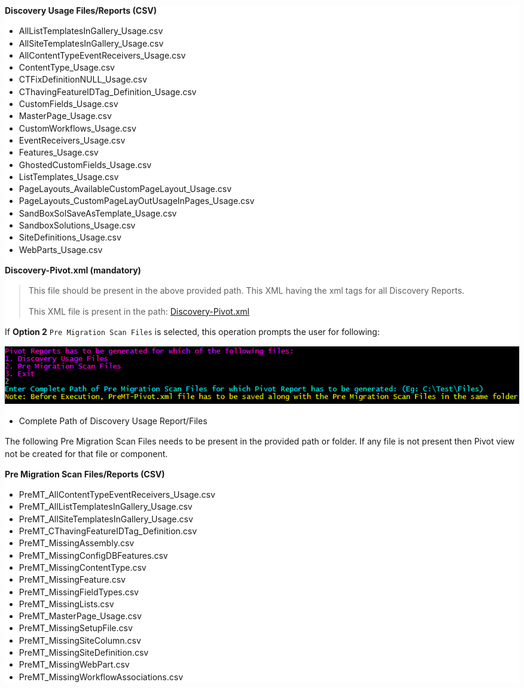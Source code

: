 **Discovery Usage Files/Reports (CSV)**

- AllListTemplatesInGallery_Usage.csv
- AllSiteTemplatesInGallery_Usage.csv
- AllContentTypeEventReceivers_Usage.csv
- ContentType_Usage.csv
- CTFixDefinitionNULL_Usage.csv
- CThavingFeatureIDTag\_Definition_Usage.csv
- CustomFields_Usage.csv
- MasterPage_Usage.csv
- CustomWorkflows_Usage.csv
- EventReceivers_Usage.csv
- Features_Usage.csv
- GhostedCustomFields_Usage.csv
- ListTemplates_Usage.csv
- PageLayouts\_AvailableCustomPageLayout_Usage.csv
- PageLayouts\_CustomPageLayOutUsageInPages_Usage.csv
- SandBoxSolSaveAsTemplate_Usage.csv
- SandboxSolutions_Usage.csv
- SiteDefinitions_Usage.csv
- WebParts_Usage.csv


**Discovery-Pivot.xml (mandatory)**
> This file should be present in the above provided path. This XML having the xml tags for all Discovery Reports.
> 
> This XML file is present in the path: [Discovery-Pivot.xml](/JDP%20Remediation%20-%20CSOM/JDP.Remediation.Console/JDP.Remediation.Console/XMLs/Discovery-Pivot.xml)
> 

If **Option 2** `Pre Migration Scan Files` is selected, this operation prompts the user for following:

![](images/PivotOption2.PNG) 

- Complete Path of Discovery Usage Report/Files

The following Pre Migration Scan Files needs to be present in the provided path or folder. If any file is not present then Pivot view not be created for that file or component. 

**Pre Migration Scan Files/Reports (CSV)**

- PreMT\_AllContentTypeEventReceivers_Usage.csv
- PreMT\_AllListTemplatesInGallery_Usage.csv
- PreMT\_AllSiteTemplatesInGallery_Usage.csv
- PreMT\_CThavingFeatureIDTag_Definition.csv
- PreMT\_MissingAssembly.csv
- PreMT\_MissingConfigDBFeatures.csv
- PreMT\_MissingContentType.csv
- PreMT\_MissingFeature.csv
- PreMT\_MissingFieldTypes.csv
- PreMT\_MissingLists.csv
- PreMT\_MasterPage_Usage.csv
- PreMT\_MissingSetupFile.csv
- PreMT\_MissingSiteColumn.csv
- PreMT\_MissingSiteDefinition.csv
- PreMT\_MissingWebPart.csv
- PreMT\_MissingWorkflowAssociations.csv
